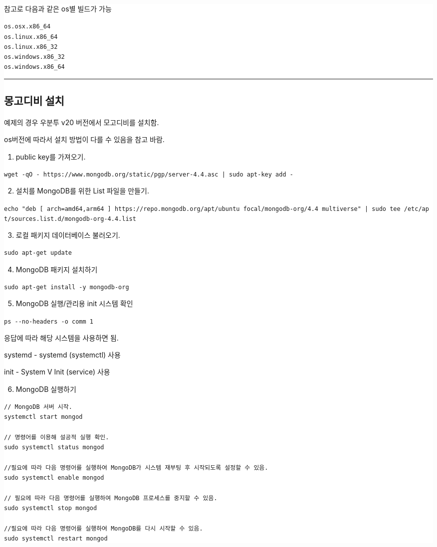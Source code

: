 참고로 다음과 같은 os별  빌드가 가능

```html
os.osx.x86_64
os.linux.x86_64
os.linux.x86_32
os.windows.x86_32
os.windows.x86_64
```

---

## 몽**고디비 설치**

예제의 경우 우분투 v20 버전에서 모고디비를 설치함.

os버전에 따라서 설치 방법이 다를 수 있음을 참고 바람.

1) public key를 가져오기.

```html
wget -qO - https://www.mongodb.org/static/pgp/server-4.4.asc | sudo apt-key add -
```

2) 설치를 MongoDB를 위한 List 파일을 만들기.

```html
echo "deb [ arch=amd64,arm64 ] https://repo.mongodb.org/apt/ubuntu focal/mongodb-org/4.4 multiverse" | sudo tee /etc/apt/sources.list.d/mongodb-org-4.4.list
```

3) 로컬 패키지 데이터베이스 불러오기.

```html
sudo apt-get update
```

4) MongoDB 패키지 설치하기

```html
sudo apt-get install -y mongodb-org
```

5) MongoDB 실행/관리용 init 시스템 확인

```html
ps --no-headers -o comm 1
```

응답에 따라 해당 시스템을 사용하면 됨.

systemd - systemd (systemctl) 사용

init - System V Init (service) 사용

6) MongoDB 실행하기

```html
// MongoDB 서버 시작.
systemctl start mongod

// 명령어를 이용해 설공적 실행 확인.
sudo systemctl status mongod

//필요에 따라 다음 명령어를 실행하여 MongoDB가 시스템 재부팅 후 시작되도록 설정할 수 있음.
sudo systemctl enable mongod

// 필요에 따라 다음 명령어를 실행하여 MongoDB 프로세스를 중지할 수 있음.
sudo systemctl stop mongod

//필요에 따라 다음 명령어를 실행하여 MongoDB를 다시 시작할 수 있음.
sudo systemctl restart mongod
```
